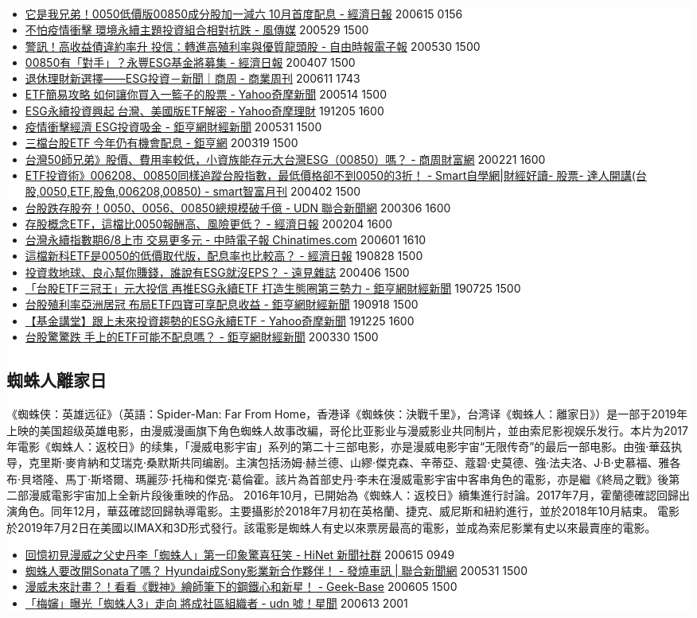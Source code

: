 
- [它是我兄弟！0050低價版00850成分股加一減六 10月首度配息 - 經濟日報](https://money.udn.com/money/story/12040/4635988 "它是我兄弟！0050低價版00850成分股加一減六 10月首度配息 - 經濟日報") 200615 0156
- [不怕疫情衝擊 環境永續主題投資組合相對抗跌 - 風傳媒](https://www.storm.mg/article/2701028 "不怕疫情衝擊 環境永續主題投資組合相對抗跌 - 風傳媒") 200529 1500
- [警訊！高收益債違約率升 投信：轉進高殖利率與優質龍頭股 - 自由時報電子報](https://ec.ltn.com.tw/article/breakingnews/3181925 "警訊！高收益債違約率升 投信：轉進高殖利率與優質龍頭股 - 自由時報電子報") 200530 1500
- [00850有「對手」？永豐ESG基金將募集 - 經濟日報](https://money.udn.com/money/story/5618/4474555 "00850有「對手」？永豐ESG基金將募集 - 經濟日報") 200407 1500
- [退休理財新選擇——ESG投資－新聞｜商周 - 商業周刊](https://www.businessweekly.com.tw/business/indep/6002029 "退休理財新選擇——ESG投資－新聞｜商周 - 商業周刊") 200611 1743
- [ETF簡易攻略 如何讓你買入一籃子的股票 - Yahoo奇摩新聞](https://tw.news.yahoo.com/etf%E7%B0%A1%E6%98%93%E6%94%BB%E7%95%A5-%E5%A6%82%E4%BD%95%E8%AE%93%E4%BD%A0%E8%B2%B7%E5%85%A5%E4%B8%80%E7%B1%83%E5%AD%90%E7%9A%84%E8%82%A1%E7%A5%A8-075322680.html "ETF簡易攻略 如何讓你買入一籃子的股票 - Yahoo奇摩新聞") 200514 1500
- [ESG永續投資興起 台灣、美國版ETF解密 - Yahoo奇摩理財](https://tw.money.yahoo.com/esg%E6%B0%B8%E7%BA%8C%E6%8A%95%E8%B3%87%E8%88%88%E8%B5%B7-%E5%8F%B0%E7%81%A3%E7%BE%8E%E5%9C%8B%E7%89%88etf%E8%A7%A3%E5%AF%86-100604836.html "ESG永續投資興起 台灣、美國版ETF解密 - Yahoo奇摩理財") 191205 1600
- [疫情衝擊經濟 ESG投資吸金 - 鉅亨網財經新聞](https://m.cnyes.com/news/id/4484538 "疫情衝擊經濟 ESG投資吸金 - 鉅亨網財經新聞") 200531 1500
- [三檔台股ETF 今年仍有機會配息 - 鉅亨網](https://news.cnyes.com/news/id/4455295 "三檔台股ETF 今年仍有機會配息 - 鉅亨網") 200319 1500
- [台灣50師兄弟》股價、費用率較低，小資族能存元大台灣ESG（00850）嗎？ - 商周財富網](https://wealth.businessweekly.com.tw/GArticle.aspx?id=ARTL003001343 "台灣50師兄弟》股價、費用率較低，小資族能存元大台灣ESG（00850）嗎？ - 商周財富網") 200221 1600
- [ETF投資術》006208、00850同樣追蹤台股指數，最低價格卻不到0050的3折！ - Smart自學網|財經好讀- 股票- 達人開講(台股,0050,ETF,股魚,006208,00850) - smart智富月刊](http://smart.businessweekly.com.tw/Reading/IndepArticle.aspx?id=6001515 "ETF投資術》006208、00850同樣追蹤台股指數，最低價格卻不到0050的3折！ - Smart自學網|財經好讀- 股票- 達人開講(台股,0050,ETF,股魚,006208,00850) - smart智富月刊") 200402 1500
- [台股跌存股夯！0050、0056、00850總規模破千億 - UDN 聯合新聞網](https://udn.com/news/story/7251/4395017 "台股跌存股夯！0050、0056、00850總規模破千億 - UDN 聯合新聞網") 200306 1600
- [存股概念ETF，這檔比0050報酬高、風險更低？ - 經濟日報](https://money.udn.com/money/story/12040/4321787 "存股概念ETF，這檔比0050報酬高、風險更低？ - 經濟日報") 200204 1600
- [台灣永續指數期6/8上市 交易更多元 - 中時電子報 Chinatimes.com](https://www.chinatimes.com/realtimenews/20200601003486-260410 "台灣永續指數期6/8上市 交易更多元 - 中時電子報 Chinatimes.com") 200601 1610
- [這檔新科ETF是0050的低價取代版，配息率也比較高？ - 經濟日報](https://money.udn.com/money/story/5607/4002570 "這檔新科ETF是0050的低價取代版，配息率也比較高？ - 經濟日報") 190828 1500
- [投資救地球、良心幫你賺錢，誰說有ESG就沒EPS？ - 遠見雜誌](https://www.gvm.com.tw/article/71986 "投資救地球、良心幫你賺錢，誰說有ESG就沒EPS？ - 遠見雜誌") 200406 1500
- [「台股ETF三冠王」元大投信 再推ESG永續ETF 打造生態圈第三勢力 - 鉅亨網財經新聞](https://m.cnyes.com/news/id/4361920 "「台股ETF三冠王」元大投信 再推ESG永續ETF 打造生態圈第三勢力 - 鉅亨網財經新聞") 190725 1500
- [台股殖利率亞洲居冠 布局ETF四寶可享配息收益 - 鉅亨網財經新聞](https://news.cnyes.com/news/id/4384143 "台股殖利率亞洲居冠 布局ETF四寶可享配息收益 - 鉅亨網財經新聞") 190918 1500
- [【基金講堂】跟上未來投資趨勢的ESG永續ETF - Yahoo奇摩新聞](https://tw.news.yahoo.com/%E5%9F%BA%E9%87%91%E8%AC%9B%E5%A0%82-%E8%B7%9F%E4%B8%8A%E6%9C%AA%E4%BE%86%E6%8A%95%E8%B3%87%E8%B6%A8%E5%8B%A2%E7%9A%84esg%E6%B0%B8%E7%BA%8Cetf-220312315.html "【基金講堂】跟上未來投資趨勢的ESG永續ETF - Yahoo奇摩新聞") 191225 1600
- [台股驚驚跌 手上的ETF可能不配息嗎？ - 鉅亨網財經新聞](https://m.cnyes.com/news/id/4459041 "台股驚驚跌 手上的ETF可能不配息嗎？ - 鉅亨網財經新聞") 200330 1500

## 蜘蛛人離家日

《蜘蛛侠：英雄远征》（英語：Spider-Man: Far From Home，香港译《蜘蛛俠：決戰千里》，台湾译《蜘蛛人：離家日》）是一部于2019年上映的美国超级英雄电影，由漫威漫画旗下角色蜘蛛人故事改編，哥伦比亚影业与漫威影业共同制片，並由索尼影视娱乐发行。本片为2017年電影《蜘蛛人：返校日》的续集，「漫威电影宇宙」系列的第二十三部电影，亦是漫威电影宇宙“无限传奇”的最后一部电影。由強·華茲执导，克里斯·麥肯納和艾瑞克·桑默斯共同编剧。主演包括汤姆·赫兰德、山繆·傑克森、辛蒂亞、蔻碧·史莫德、強·法夫洛、J·B·史慕福、雅各布·貝塔隆、馬丁·斯塔爾、瑪麗莎·托梅和傑克·葛倫霍。該片為首部史丹·李未在漫威電影宇宙中客串角色的電影，亦是繼《終局之戰》後第二部漫威電影宇宙加上全新片段後重映的作品。
2016年10月，已開始為《蜘蛛人：返校日》續集進行討論。2017年7月，霍蘭德確認回歸出演角色。同年12月，華茲確認回歸執導電影。主要攝影於2018年7月初在英格蘭、捷克、威尼斯和紐約進行，並於2018年10月結束。
電影於2019年7月2日在美國以IMAX和3D形式發行。該電影是蜘蛛人有史以來票房最高的電影，並成為索尼影業有史以來最賣座的電影。
- [回憶初見漫威之父史丹李「蜘蛛人」第一印象驚喜狂笑 - HiNet 新聞社群](http://times.hinet.net/news/22937500 "回憶初見漫威之父史丹李「蜘蛛人」第一印象驚喜狂笑 - HiNet 新聞社群") 200615 0949
- [蜘蛛人要改開Sonata了嗎？ Hyundai成Sony影業新合作夥伴！ - 發燒車訊 | 聯合新聞網](https://autos.udn.com/autos/story/7826/4601856 "蜘蛛人要改開Sonata了嗎？ Hyundai成Sony影業新合作夥伴！ - 發燒車訊 | 聯合新聞網") 200531 1500
- [漫威未來計畫？！看看《戰神》繪師筆下的鋼鐵心和新星！ - Geek-Base](https://geek-base.toy-people.com/?p=9387 "漫威未來計畫？！看看《戰神》繪師筆下的鋼鐵心和新星！ - Geek-Base") 200605 1500
- [「梅嬸」曝光「蜘蛛人3」走向 將成社區組織者 - udn 噓！星聞](https://stars.udn.com/star/story/10090/4633728 "「梅嬸」曝光「蜘蛛人3」走向 將成社區組織者 - udn 噓！星聞") 200613 2001